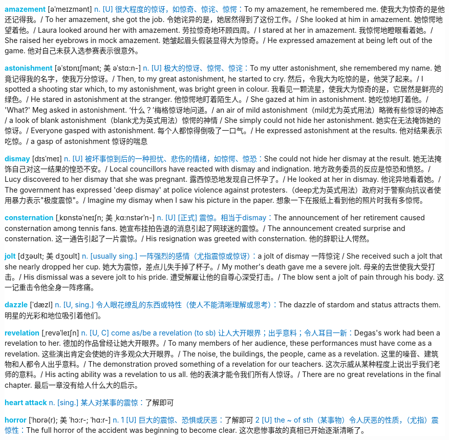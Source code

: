 <font color="sky blue">**amazement**</font> [əˈmeɪzmənt]
<font color="#0070c0">n. [U] 很大程度的惊讶，如惊奇、惊诧、惊愕：</font>To my amazement, he remembered me. 使我大为惊奇的是他还记得我。/ To her amazement, she got the job. 令她诧异的是，她居然得到了这份工作。/ She looked at him in amazement. 她惊愕地望着他。/ Laura looked around her with amazement. 劳拉惊奇地环顾四周。/ I stared at her in amazement. 我惊愕地瞪眼看着她。/ She raised her eyebrows in mock amazement. 她皱起眉头假装显得大为惊奇。/ He expressed amazement at being left out of the game. 他对自己未获入选参赛表示很意外。
           
<font color="sky blue">**astonishment**</font> [əˈstɒnɪʃmənt; 美 əˈstɑ:n-]
<font color="#0070c0">n. [U] 极大的惊讶、惊愕、惊诧：</font>To my utter astonishment, she remembered my name. 她竟记得我的名字，使我万分惊讶。/ Then, to my great astonishment, he started to cry. 然后，令我大为吃惊的是，他哭了起来。/ I spotted a shooting star which, to my astonishment, was bright green in colour. 我看见一颗流星，使我大为惊奇的是，它居然是鲜亮的绿色。/ He stared in astonishment at the stranger. 他惊愕地盯着陌生人。/ She gazed at him in astonishment. 她吃惊地盯着他。/ 'What?' Meg asked in astonishment. ‘什么？’梅格惊讶地问道。/ an air of mild astonishment（mild尤为英式用法）略微有些惊讶的神态 / a look of blank astonishment（blank尤为英式用法）惊愕的神情 / She simply could not hide her astonishment. 她实在无法掩饰她的惊讶。/ Everyone gasped with astonishment. 每个人都惊得倒吸了一口气。/ He expressed astonishment at the results. 他对结果表示吃惊。/ a gasp of astonishment 惊讶的喘息
           
<font color="sky blue">**dismay**</font> [dɪsˈmeɪ] 
<font color="#0070c0">n. [U] 被坏事惊到后的一种担忧、悲伤的情绪，如惊愕、惊恐：</font>She could not hide her dismay at the result. 她无法掩饰自己对这一结果的惶恐不安。/ Local councillors have reacted with dismay and indignation. 地方政务委员的反应是惊恐和愤怒。/ Lucy discovered to her dismay that she was pregnant. 露西惊恐地发现自己怀孕了。/ He looked at her in dismay. 他诧异地看着她。/ The government has expressed 'deep dismay' at police violence against protesters.（deep尤为英式用法）政府对于警察向抗议者使用暴力表示"极度震惊"。/ Imagine my dismay when I saw his picture in the paper. 想象一下在报纸上看到他的照片时我有多惊愕。
           
<font color="sky blue">**consternation**</font> [ˌkɒnstəˈneɪʃn; 美 ˌkɑ:nstərˈn-]
<font color="#0070c0">n. [U] [正式] 震惊。相当于dismay：</font>The announcement of her retirement caused consternation among tennis fans. 她宣布挂拍告退的消息引起了网球迷的震惊。/ The announcement created surprise and consternation. 这一通告引起了一片震惊。/ His resignation was greeted with consternation. 他的辞职让人愕然。

<font color="sky blue">**jolt**</font> [dʒəʊlt; 美 dʒoʊlt]
<font color="#0070c0">n. [usually sing.] 一阵强烈的感情（尤指震惊或惊讶）：</font>a jolt of dismay 一阵惊诧 / She received such a jolt that she nearly dropped her cup. 她大为震惊，差点儿失手掉了杯子。/ My mother's death gave me a severe jolt. 母亲的去世使我大受打击。/ His dismissal was a severe jolt to his pride. 遭受解雇让他的自尊心深受打击。/ The blow sent a jolt of pain through his body. 这一记重击令他全身一阵疼痛。

<font color="sky blue">**dazzle**</font> [ˈdæzl]
<font color="#0070c0">n. [U, sing.] 令人眼花缭乱的东西或特性（使人不能清晰理解或思考）：</font>The dazzle of stardom and status attracts them. 明星的光彩和地位吸引着他们。
 
<font color="sky blue">**revelation**</font> [ˌrevəˈleɪʃn]
<font color="#0070c0">n. [U, C] come as/be a revelation (to sb) 让人大开眼界；出乎意料；令人耳目一新：</font>Degas's work had been a revelation to her. 德加的作品曾经让她大开眼界。/ To many members of her audience, these performances must have come as a revelation. 这些演出肯定会使她的许多观众大开眼界。/ The noise, the buildings, the people, came as a revelation. 这里的噪音、建筑物和人都令人出乎意料。/ The demonstration proved something of a revelation for our teachers. 这次示威从某种程度上说出乎我们老师的意料。/ His acting ability was a revelation to us all. 他的表演才能令我们所有人惊讶。/ There are no great revelations in the final chapter. 最后一章没有给人什么大的启示。
           
<font color="sky blue">**heart attack**</font>
<font color="#0070c0">n. [sing.] 某人对某事的震惊：</font>了解即可

<font color="sky blue">**horror**</font> [ˈhɒrə(r); 美 ˈhɔ:r-; ˈhɑ:r-]
<font color="#0070c0">n. 1 [U] 巨大的震惊、恐惧或厌恶：</font>了解即可 <font color="#0070c0">2 [U] the ~ of sth（某事物）令人厌恶的性质，（尤指）震惊性：</font>The full horror of the accident was beginning to become clear. 这次悲惨事故的真相已开始逐渐清晰了。
